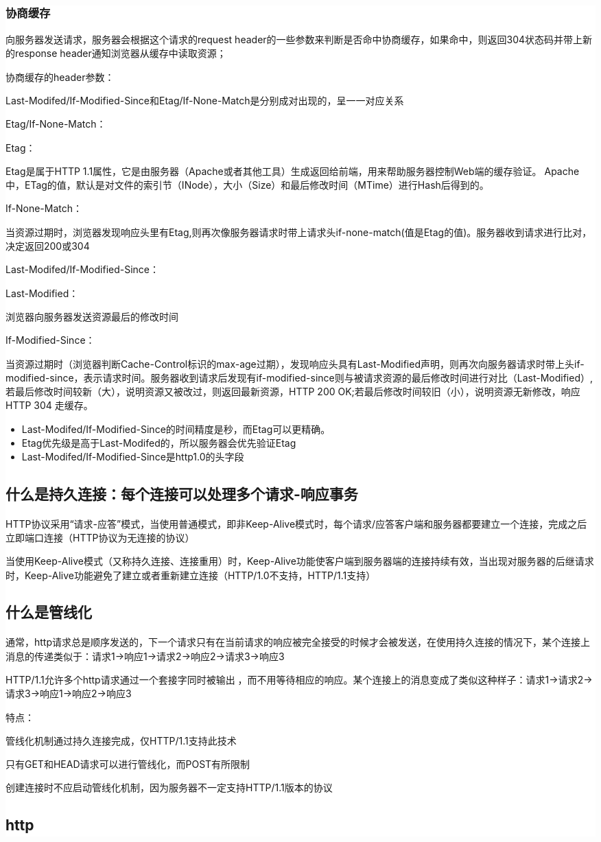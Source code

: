 ### 协商缓存

向服务器发送请求，服务器会根据这个请求的request header的一些参数来判断是否命中协商缓存，如果命中，则返回304状态码并带上新的response header通知浏览器从缓存中读取资源；

协商缓存的header参数：

Last-Modifed/If-Modified-Since和Etag/If-None-Match是分别成对出现的，呈一一对应关系

Etag/If-None-Match：

Etag：

Etag是属于HTTP 1.1属性，它是由服务器（Apache或者其他工具）生成返回给前端，用来帮助服务器控制Web端的缓存验证。
Apache中，ETag的值，默认是对文件的索引节（INode），大小（Size）和最后修改时间（MTime）进行Hash后得到的。

If-None-Match：

当资源过期时，浏览器发现响应头里有Etag,则再次像服务器请求时带上请求头if-none-match(值是Etag的值)。服务器收到请求进行比对，决定返回200或304

Last-Modifed/If-Modified-Since：

Last-Modified：

浏览器向服务器发送资源最后的修改时间

If-Modified-Since：

当资源过期时（浏览器判断Cache-Control标识的max-age过期），发现响应头具有Last-Modified声明，则再次向服务器请求时带上头if-modified-since，表示请求时间。服务器收到请求后发现有if-modified-since则与被请求资源的最后修改时间进行对比（Last-Modified）,若最后修改时间较新（大），说明资源又被改过，则返回最新资源，HTTP 200 OK;若最后修改时间较旧（小），说明资源无新修改，响应HTTP 304 走缓存。

- Last-Modifed/If-Modified-Since的时间精度是秒，而Etag可以更精确。
- Etag优先级是高于Last-Modifed的，所以服务器会优先验证Etag
- Last-Modifed/If-Modified-Since是http1.0的头字段

## 什么是持久连接：每个连接可以处理多个请求-响应事务

HTTP协议采用“请求-应答”模式，当使用普通模式，即非Keep-Alive模式时，每个请求/应答客户端和服务器都要建立一个连接，完成之后立即端口连接（HTTP协议为无连接的协议）

当使用Keep-Alive模式（又称持久连接、连接重用）时，Keep-Alive功能使客户端到服务器端的连接持续有效，当出现对服务器的后继请求时，Keep-Alive功能避免了建立或者重新建立连接（HTTP/1.0不支持，HTTP/1.1支持）

## 什么是管线化

通常，http请求总是顺序发送的，下一个请求只有在当前请求的响应被完全接受的时候才会被发送，在使用持久连接的情况下，某个连接上消息的传递类似于：请求1->响应1->请求2->响应2->请求3->响应3

HTTP/1.1允许多个http请求通过一个套接字同时被输出 ，而不用等待相应的响应。某个连接上的消息变成了类似这种样子：请求1->请求2->请求3->响应1->响应2->响应3

特点：

管线化机制通过持久连接完成，仅HTTP/1.1支持此技术

只有GET和HEAD请求可以进行管线化，而POST有所限制

创建连接时不应启动管线化机制，因为服务器不一定支持HTTP/1.1版本的协议

## http
